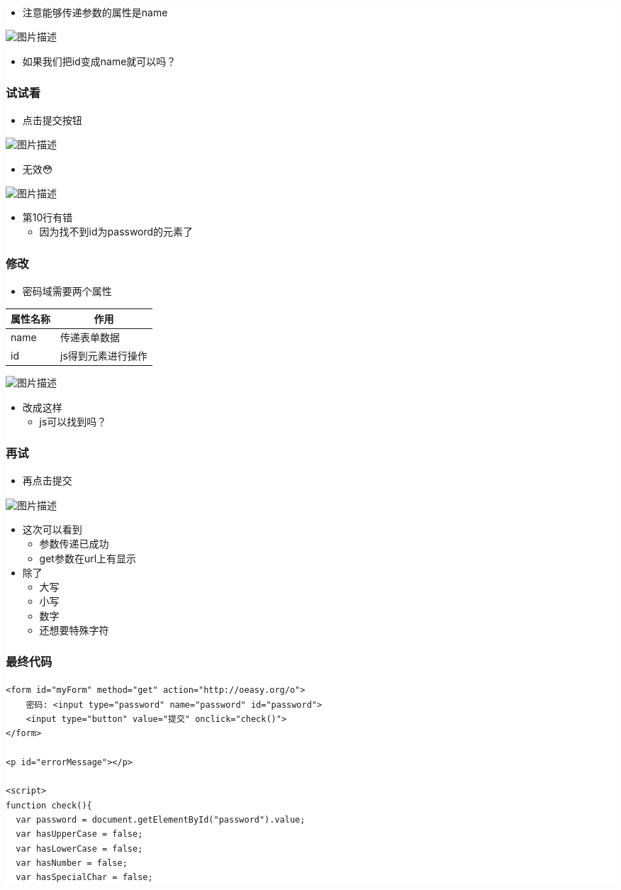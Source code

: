 - 注意能够传递参数的属性是name

![图片描述](https://doc.shiyanlou.com/courses/uid1190679-20240827-1724763700952)

- 如果我们把id变成name就可以吗？

### 试试看

- 点击提交按钮

![图片描述](https://doc.shiyanlou.com/courses/uid1190679-20240827-1724764046153)

- 无效😳

![图片描述](https://doc.shiyanlou.com/courses/uid1190679-20240827-1724764076027)

- 第10行有错
	- 因为找不到id为password的元素了

### 修改

- 密码域需要两个属性

|属性名称|作用|
|---|---|
|name|传递表单数据|
|id|js得到元素进行操作|

![图片描述](https://doc.shiyanlou.com/courses/uid1190679-20240827-1724764237371)

- 改成这样
	- js可以找到吗？

### 再试

- 再点击提交

![图片描述](https://doc.shiyanlou.com/courses/uid1190679-20240827-1724764300946)

- 这次可以看到
	- 参数传递已成功
	- get参数在url上有显示
- 除了
	- 大写
	- 小写
	- 数字
	- 还想要特殊字符

### 最终代码

```
<form id="myForm" method="get" action="http://oeasy.org/o">
    密码: <input type="password" name="password" id="password">
    <input type="button" value="提交" onclick="check()">
</form>

<p id="errorMessage"></p>

<script>
function check(){
  var password = document.getElementById("password").value;
  var hasUpperCase = false;
  var hasLowerCase = false;
  var hasNumber = false;
  var hasSpecialChar = false;
```